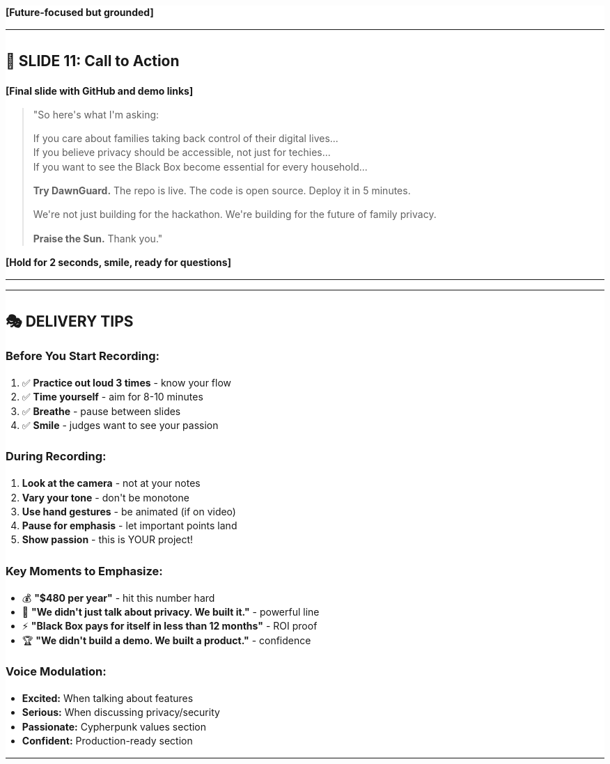 **[Future-focused but grounded]**

---

## 🎯 SLIDE 11: Call to Action

**[Final slide with GitHub and demo links]**

> "So here's what I'm asking:
>
> If you care about families taking back control of their digital lives...  
> If you believe privacy should be accessible, not just for techies...  
> If you want to see the Black Box become essential for every household...
>
> **Try DawnGuard.** The repo is live. The code is open source. Deploy it in 5 minutes.
>
> We're not just building for the hackathon. We're building for the future of family privacy.
>
> **Praise the Sun.** Thank you."

**[Hold for 2 seconds, smile, ready for questions]**

---

---

## 🎭 DELIVERY TIPS

### Before You Start Recording:
1. ✅ **Practice out loud 3 times** - know your flow
2. ✅ **Time yourself** - aim for 8-10 minutes
3. ✅ **Breathe** - pause between slides
4. ✅ **Smile** - judges want to see your passion

### During Recording:
1. **Look at the camera** - not at your notes
2. **Vary your tone** - don't be monotone
3. **Use hand gestures** - be animated (if on video)
4. **Pause for emphasis** - let important points land
5. **Show passion** - this is YOUR project!

### Key Moments to Emphasize:
- 💰 **"$480 per year"** - hit this number hard
- 🔐 **"We didn't just talk about privacy. We built it."** - powerful line
- ⚡ **"Black Box pays for itself in less than 12 months"** - ROI proof
- 🏆 **"We didn't build a demo. We built a product."** - confidence

### Voice Modulation:
- **Excited:** When talking about features
- **Serious:** When discussing privacy/security
- **Passionate:** Cypherpunk values section
- **Confident:** Production-ready section

---